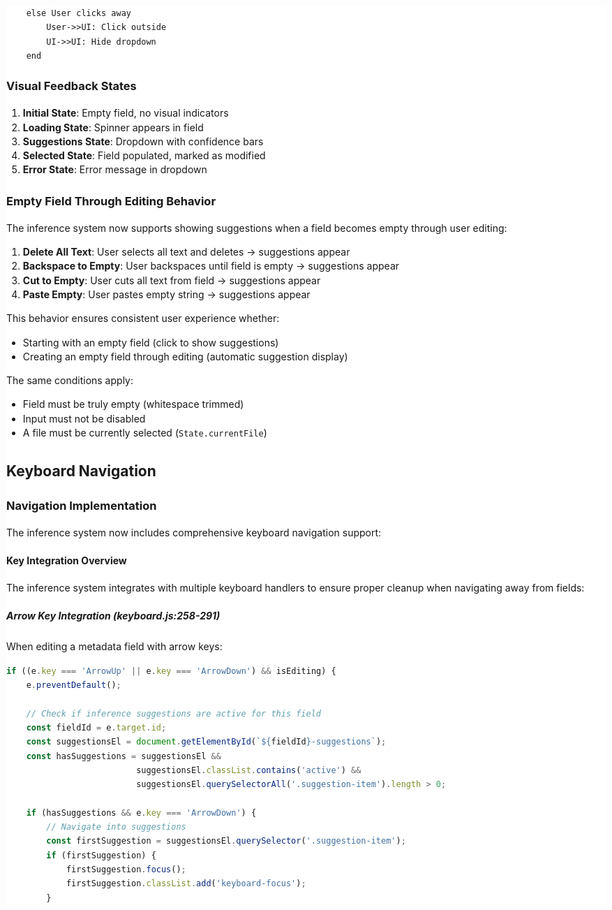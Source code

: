 ```mermaid
    else User clicks away
        User->>UI: Click outside
        UI->>UI: Hide dropdown
    end
```

### Visual Feedback States

1. **Initial State**: Empty field, no visual indicators
2. **Loading State**: Spinner appears in field
3. **Suggestions State**: Dropdown with confidence bars
4. **Selected State**: Field populated, marked as modified
5. **Error State**: Error message in dropdown

### Empty Field Through Editing Behavior

The inference system now supports showing suggestions when a field becomes empty through user editing:

1. **Delete All Text**: User selects all text and deletes → suggestions appear
2. **Backspace to Empty**: User backspaces until field is empty → suggestions appear
3. **Cut to Empty**: User cuts all text from field → suggestions appear
4. **Paste Empty**: User pastes empty string → suggestions appear

This behavior ensures consistent user experience whether:
- Starting with an empty field (click to show suggestions)
- Creating an empty field through editing (automatic suggestion display)

The same conditions apply:
- Field must be truly empty (whitespace trimmed)
- Input must not be disabled
- A file must be currently selected (`State.currentFile`)

## Keyboard Navigation

### Navigation Implementation

The inference system now includes comprehensive keyboard navigation support:

#### Key Integration Overview

The inference system integrates with multiple keyboard handlers to ensure proper cleanup when navigating away from fields:

##### Arrow Key Integration (keyboard.js:258-291)

When editing a metadata field with arrow keys:

```javascript
if ((e.key === 'ArrowUp' || e.key === 'ArrowDown') && isEditing) {
    e.preventDefault();
    
    // Check if inference suggestions are active for this field
    const fieldId = e.target.id;
    const suggestionsEl = document.getElementById(`${fieldId}-suggestions`);
    const hasSuggestions = suggestionsEl && 
                          suggestionsEl.classList.contains('active') && 
                          suggestionsEl.querySelectorAll('.suggestion-item').length > 0;
    
    if (hasSuggestions && e.key === 'ArrowDown') {
        // Navigate into suggestions
        const firstSuggestion = suggestionsEl.querySelector('.suggestion-item');
        if (firstSuggestion) {
            firstSuggestion.focus();
            firstSuggestion.classList.add('keyboard-focus');
        }
```
